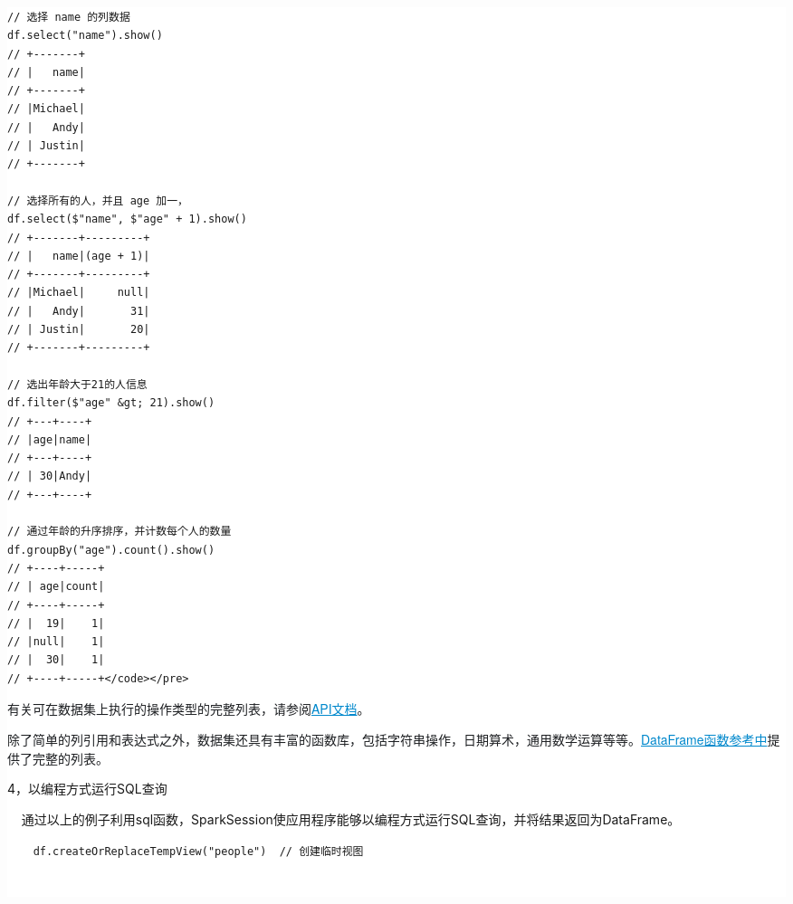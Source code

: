     // 选择 name 的列数据
    df.select("name").show()
    // +-------+
    // |   name|
    // +-------+
    // |Michael|
    // |   Andy|
    // | Justin|
    // +-------+

    // 选择所有的人，并且 age 加一，
    df.select($"name", $"age" + 1).show()
    // +-------+---------+
    // |   name|(age + 1)|
    // +-------+---------+
    // |Michael|     null|
    // |   Andy|       31|
    // | Justin|       20|
    // +-------+---------+

    // 选出年龄大于21的人信息
    df.filter($"age" &gt; 21).show()
    // +---+----+
    // |age|name|
    // +---+----+
    // | 30|Andy|
    // +---+----+

    // 通过年龄的升序排序，并计数每个人的数量
    df.groupBy("age").count().show()
    // +----+-----+
    // | age|count|
    // +----+-----+
    // |  19|    1|
    // |null|    1|
    // |  30|    1|
    // +----+-----+</code></pre>
<p style="color:rgb(29,31,34);font-family:'Helvetica Neue', Helvetica, Arial, sans-serif;font-size:14px;">
<span style="vertical-align:inherit;">有关可在数据集上执行的操作类型的完整列表，请参阅</span><a href="http://spark.apache.org/docs/latest/api/scala/index.html#org.apache.spark.sql.Dataset" rel="nofollow" style="color:rgb(0,136,204);">API文档</a><span style="vertical-align:inherit;">。</span></p>
<p style="color:rgb(29,31,34);font-family:'Helvetica Neue', Helvetica, Arial, sans-serif;font-size:14px;">
<span style="vertical-align:inherit;">除了简单的列引用和表达式之外，数据集还具有丰富的函数库，包括字符串操作，日期算术，通用数学运算等等。</span><a href="http://spark.apache.org/docs/latest/api/scala/index.html#org.apache.spark.sql.functions%24" rel="nofollow" style="color:rgb(0,136,204);">DataFrame函数参考中</a><span style="vertical-align:inherit;"><span style="vertical-align:inherit;">提供了完整的列表</span><span style="vertical-align:inherit;">。</span></span></p>
<p><span style="font-size:14px;">4，以编程方式运行SQL查询</span></p>
<p>    通过以上的例子利用sql函数，SparkSession使应用程序能够以编程方式运行SQL查询，并将结果返回为DataFrame。</p>
<pre><code class="language-plain">    df.createOrReplaceTempView("people")  // 创建临时视图
